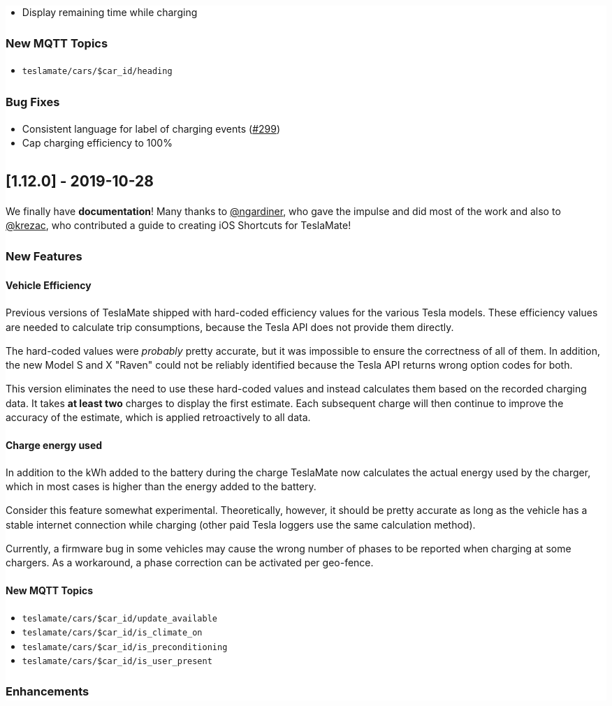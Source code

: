 - Display remaining time while charging

### New MQTT Topics

- `teslamate/cars/$car_id/heading`

### Bug Fixes

- Consistent language for label of charging events ([#299](https://github.com/adriankumpf/teslamate/pull/229))
- Cap charging efficiency to 100%

## [1.12.0] - 2019-10-28

We finally have **documentation**! Many thanks to [@ngardiner](https://github.com/ngardiner), who gave the impulse and did most of the work and also to [@krezac](https://github.com/krezac), who contributed a guide to creating iOS Shortcuts for TeslaMate!

### New Features

#### Vehicle Efficiency

Previous versions of TeslaMate shipped with hard-coded efficiency values for the various Tesla models. These efficiency values are needed to calculate trip consumptions, because the Tesla API does not provide them directly.

The hard-coded values were _probably_ pretty accurate, but it was impossible to ensure the correctness of all of them. In addition, the new Model S and X "Raven" could not be reliably identified because the Tesla API returns wrong option codes for both.

This version eliminates the need to use these hard-coded values and instead calculates them based on the recorded charging data. It takes **at least two** charges to display the first estimate. Each subsequent charge will then continue to improve the accuracy of the estimate, which is applied retroactively to all data.

#### Charge energy used

In addition to the kWh added to the battery during the charge TeslaMate now calculates the actual energy used by the charger, which in most cases is higher than the energy added to the battery.

Consider this feature somewhat experimental. Theoretically, however, it should be pretty accurate as long as the vehicle has a stable internet connection while charging (other paid Tesla loggers use the same calculation method).

Currently, a firmware bug in some vehicles may cause the wrong number of phases to be reported when charging at some chargers. As a workaround, a phase correction can be activated per geo-fence.

#### New MQTT Topics

- `teslamate/cars/$car_id/update_available`
- `teslamate/cars/$car_id/is_climate_on`
- `teslamate/cars/$car_id/is_preconditioning`
- `teslamate/cars/$car_id/is_user_present`

### Enhancements


[unreleased]: https://github.com/teslamate-org/teslamate/compare/v1.30.1...HEAD
[1.30.1]: https://github.com/teslamate-org/teslamate/compare/v1.30.0...v1.30.1
[1.30.0]: https://github.com/teslamate-org/teslamate/compare/v1.29.2...v1.30.0
[1.29.2]: https://github.com/teslamate-org/teslamate/compare/v1.29.1...v1.29.2
[1.29.1]: https://github.com/teslamate-org/teslamate/compare/v1.29.0...v1.29.1
[1.29.0]: https://github.com/teslamate-org/teslamate/compare/v1.28.5...v1.29.0
[1.28.5]: https://github.com/teslamate-org/teslamate/compare/v1.28.4...v1.28.5
[1.28.4]: https://github.com/teslamate-org/teslamate/compare/v1.28.3...v1.28.4
[1.28.3]: https://github.com/teslamate-org/teslamate/compare/v1.28.2...v1.28.3
[1.28.2]: https://github.com/teslamate-org/teslamate/compare/v1.28.1...v1.28.2
[1.28.1]: https://github.com/teslamate-org/teslamate/compare/v1.28.0...v1.28.1
[1.28.0]: https://github.com/teslamate-org/teslamate/compare/v1.27.4...v1.28.0